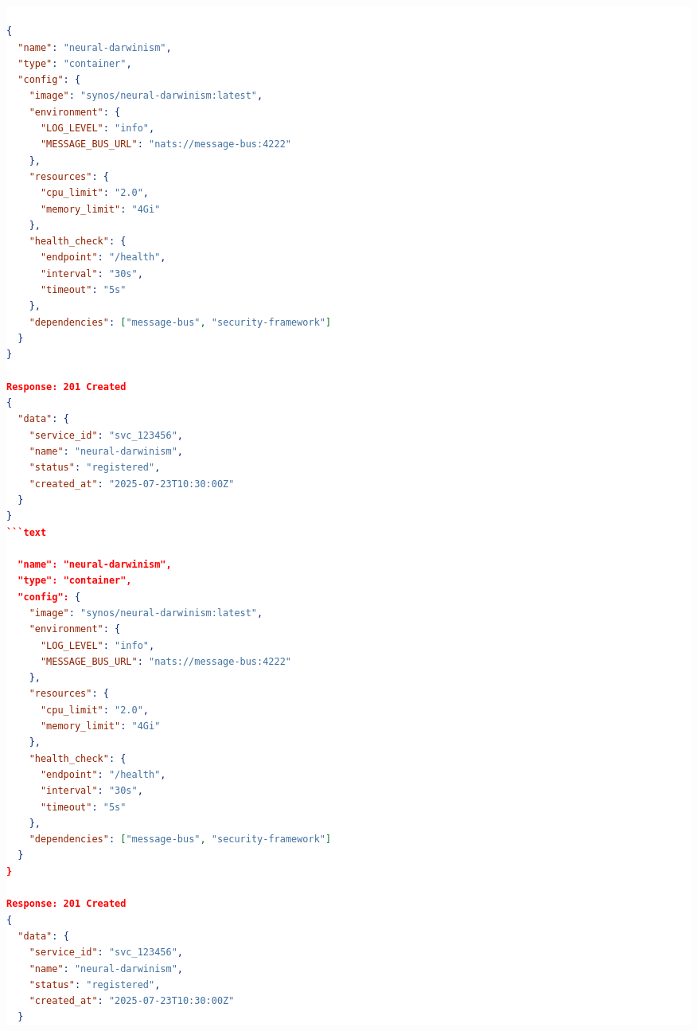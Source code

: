 ```json

{
  "name": "neural-darwinism",
  "type": "container",
  "config": {
    "image": "synos/neural-darwinism:latest",
    "environment": {
      "LOG_LEVEL": "info",
      "MESSAGE_BUS_URL": "nats://message-bus:4222"
    },
    "resources": {
      "cpu_limit": "2.0",
      "memory_limit": "4Gi"
    },
    "health_check": {
      "endpoint": "/health",
      "interval": "30s",
      "timeout": "5s"
    },
    "dependencies": ["message-bus", "security-framework"]
  }
}

Response: 201 Created
{
  "data": {
    "service_id": "svc_123456",
    "name": "neural-darwinism",
    "status": "registered",
    "created_at": "2025-07-23T10:30:00Z"
  }
}
```text

  "name": "neural-darwinism",
  "type": "container",
  "config": {
    "image": "synos/neural-darwinism:latest",
    "environment": {
      "LOG_LEVEL": "info",
      "MESSAGE_BUS_URL": "nats://message-bus:4222"
    },
    "resources": {
      "cpu_limit": "2.0",
      "memory_limit": "4Gi"
    },
    "health_check": {
      "endpoint": "/health",
      "interval": "30s",
      "timeout": "5s"
    },
    "dependencies": ["message-bus", "security-framework"]
  }
}

Response: 201 Created
{
  "data": {
    "service_id": "svc_123456",
    "name": "neural-darwinism",
    "status": "registered",
    "created_at": "2025-07-23T10:30:00Z"
  }
```

  [key: string]: any;
  [key: string]: any;
  [key: string]: any;
  [key: string]: any;